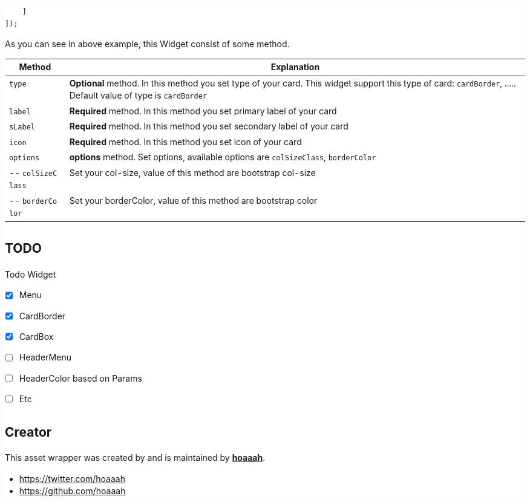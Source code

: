 ```php
    ]
]);
```
As you can see in above example, this Widget consist of some method.

Method | Explanation
-------|------------
`type` | **Optional** method. In this method you set type of your card. This widget support this type of card: `cardBorder`, ..... Default value of type is `cardBorder`
`label` | **Required** method. In this method you set primary label of your card
`sLabel` | **Required** method. In this method you set secondary label of your card
`icon` | **Required** method. In this method you set icon of your card
`options` | **options** method. Set options, available options are `colSizeClass`, `borderColor`
-- `colSizeClass` | Set your col-size, value of this method are bootstrap col-size
-- `borderColor` | Set your borderColor, value of this method are bootstrap color



## TODO

Todo Widget
- [x] Menu
- [x] CardBorder
- [x] CardBox
- [ ] HeaderMenu
- [ ] HeaderColor based on Params
- [ ] Etc




## Creator

This asset wrapper was created by and is maintained by **[hoaaah](http://belajararief.com/)**.

* https://twitter.com/hoaaah
* https://github.com/hoaaah
